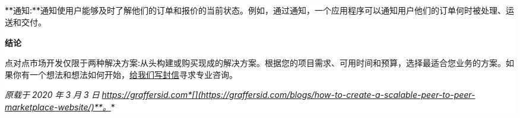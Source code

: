 **通知:**通知使用户能够及时了解他们的订单和报价的当前状态。例如，通过通知，一个应用程序可以通知用户他们的订单何时被处理、运送和交付。

**结论**

点对点市场开发仅限于两种解决方案:从头构建或购买现成的解决方案。根据您的项目需求、可用时间和预算，选择最适合您业务的方案。如果你有一个想法和想法如何开始，[给我们写封信](https://graffersid.com/contact/)寻求专业咨询。

*原载于 2020 年 3 月 3 日 https://graffersid.com*[](https://graffersid.com/blogs/how-to-create-a-scalable-peer-to-peer-marketplace-website/)**。**